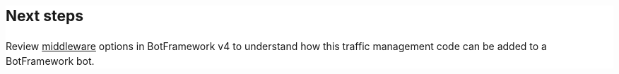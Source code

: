## Next steps

Review [middleware](/azure/bot-service/bot-builder-create-middleware?tabs=csaddmiddleware%252ccsetagoverwrite%252ccsmiddlewareshortcircuit%252ccsfallback%252ccsactivityhandler) options in BotFramework v4 to understand how this traffic management code can be added to a BotFramework bot.

[traffic-manager-marketing]: https://azure.microsoft.com/services/traffic-manager/
[traffic-manager-docs]: ../../traffic-manager/index.yml
[LUIS]: ./luis-reference-regions.md#luis-website
[azure-storage]: https://azure.microsoft.com/services/storage/
[routing-methods]: /azure/traffic-manager/traffic-manager-routing-methods
[traffic-manager-endpoints]: /azure/traffic-manager/traffic-manager-endpoint-types
